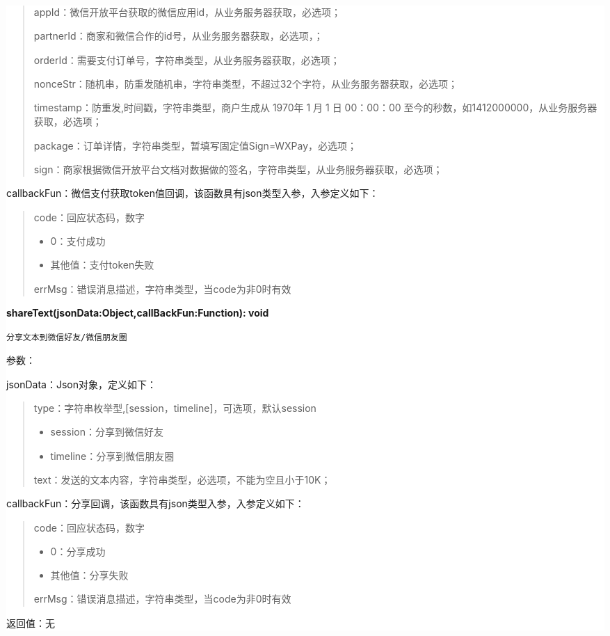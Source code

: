 > appId：微信开放平台获取的微信应用id，从业务服务器获取，必选项；
> 
> partnerId：商家和微信合作的id号，从业务服务器获取，必选项，；
> 
> orderId：需要支付订单号，字符串类型，从业务服务器获取，必选项；
> 
> nonceStr：随机串，防重发随机串，字符串类型，不超过32个字符，从业务服务器获取，必选项；
> 
> timestamp：防重发,时间戳，字符串类型，商户生成从 1970年 1 月 1 日 00：00：00 至今的秒数，如1412000000，从业务服务器获取，必选项；
> 
> package：订单详情，字符串类型，暂填写固定值Sign=WXPay，必选项；
> 
> sign：商家根据微信开放平台文档对数据做的签名，字符串类型，从业务服务器获取，必选项；

 callbackFun：微信支付获取token值回调，该函数具有json类型入参，入参定义如下：

> code：回应状态码，数字
> 
> - 0：支付成功
> 
> - 其他值：支付token失败
> 
> errMsg：错误消息描述，字符串类型，当code为非0时有效





<span id="ff_8">**shareText(jsonData:Object,callBackFun:Function): void**</span>  

<code>分享文本到微信好友/微信朋友圈</code>

参数：  

jsonData：Json对象，定义如下：

> type：字符串枚举型,[session，timeline]，可选项，默认session
> 
> - session：分享到微信好友
> 
> - timeline：分享到微信朋友圈
> 
> text：发送的文本内容，字符串类型，必选项，不能为空且小于10K；

callbackFun：分享回调，该函数具有json类型入参，入参定义如下：

> code：回应状态码，数字
> 
> -  0：分享成功
> 
> - 其他值：分享失败
> 
> errMsg：错误消息描述，字符串类型，当code为非0时有效

返回值：无



